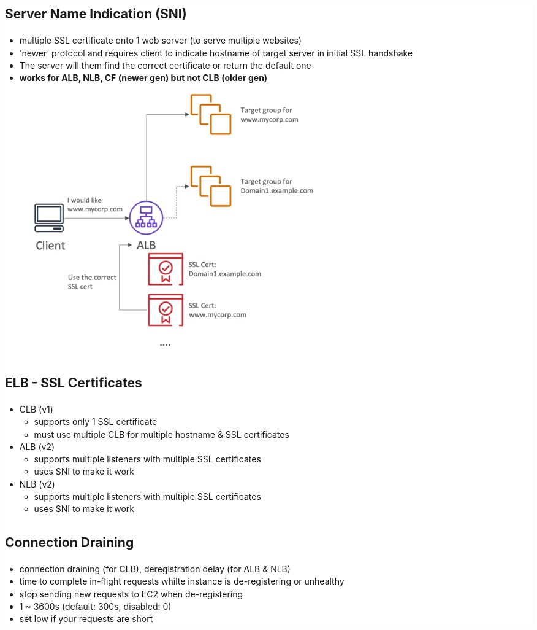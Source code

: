 ## Server Name Indication (SNI)
- multiple SSL certificate onto 1 web server (to serve multiple websites)
- ‘newer’ protocol and requires client to indicate hostname of target server in initial SSL handshake
- The server will them find the correct certificate or return the default one
- **works for ALB, NLB, CF (newer gen) but not CLB (older gen)**
![sni](images/sni.png)

## ELB - SSL Certificates
- CLB (v1)
  - supports only 1 SSL certificate
  - must use multiple CLB for multiple hostname & SSL certificates
- ALB (v2)
  - supports multiple listeners with multiple SSL certificates
  - uses SNI to make it work
- NLB (v2)
  - supports multiple listeners with multiple SSL certificates
  - uses SNI to make it work

## Connection Draining
- connection draining (for CLB), deregistration delay (for ALB & NLB)
- time to complete in-flight requests whilte instance is de-registering or unhealthy
- stop sending new requests to EC2 when de-registering
- 1 ~ 3600s (default: 300s, disabled: 0)
- set low if your requests are short 
